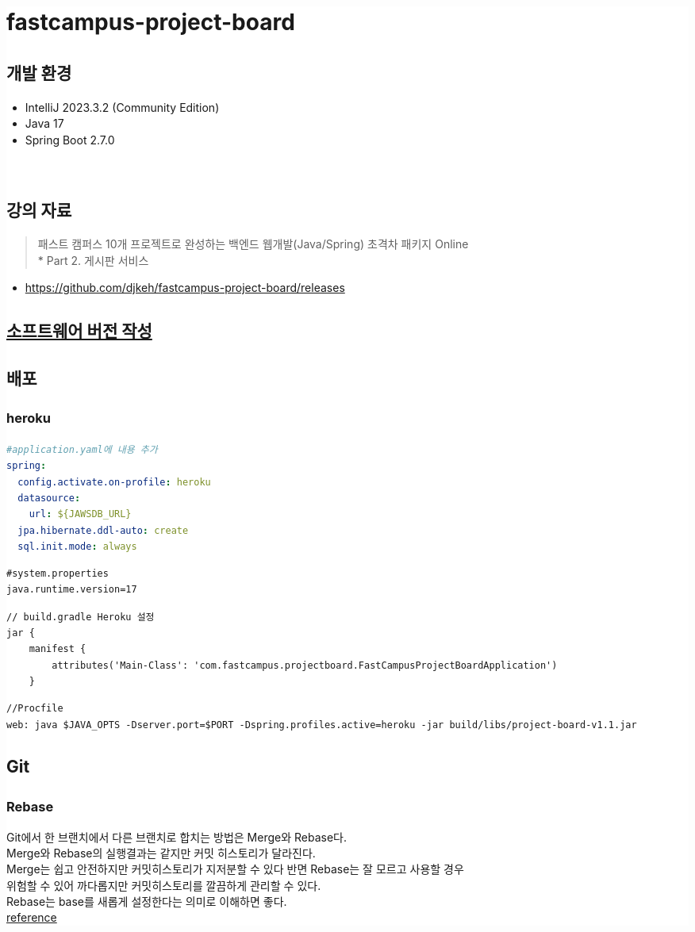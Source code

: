 # fastcampus-project-board
## 개발 환경
* IntelliJ 2023.3.2 (Community Edition)
* Java 17
* Spring Boot 2.7.0

<br/>

## 강의 자료
> 패스트 캠퍼스 10개 프로젝트로 완성하는 백엔드 웹개발(Java/Spring) 초격차 패키지 Online
<br>* Part 2. 게시판 서비스

* <https://github.com/djkeh/fastcampus-project-board/releases>

## [소프트웨어 버전 작성](https://ko.wikipedia.org/wiki/%EC%86%8C%ED%94%84%ED%8A%B8%EC%9B%A8%EC%96%B4_%EB%B2%84%EC%A0%84_%EC%9E%91%EC%84%B1)

## 배포
### heroku
```yaml
#application.yaml에 내용 추가
spring:
  config.activate.on-profile: heroku
  datasource:
    url: ${JAWSDB_URL}
  jpa.hibernate.ddl-auto: create
  sql.init.mode: always
```
```properties
#system.properties
java.runtime.version=17
```
```
// build.gradle Heroku 설정
jar {
    manifest {
        attributes('Main-Class': 'com.fastcampus.projectboard.FastCampusProjectBoardApplication')
    }
```
```
//Procfile
web: java $JAVA_OPTS -Dserver.port=$PORT -Dspring.profiles.active=heroku -jar build/libs/project-board-v1.1.jar
```

## Git
### Rebase
Git에서 한 브랜치에서 다른 브랜치로 합치는 방법은 Merge와 Rebase다.  
Merge와 Rebase의 실행결과는 같지만 커밋 히스토리가 달라진다.  
Merge는 쉽고 안전하지만 커밋히스토리가 지저분할 수 있다 반면 Rebase는 잘 모르고 사용할 경우  
위험할 수 있어 까다롭지만 커밋히스토리를 깔끔하게 관리할 수 있다.  
Rebase는 base를 새롭게 설정한다는 의미로 이해하면 좋다.  
[reference](https://velog.io/@kwonh/Git-Rebase%EB%9E%80)
